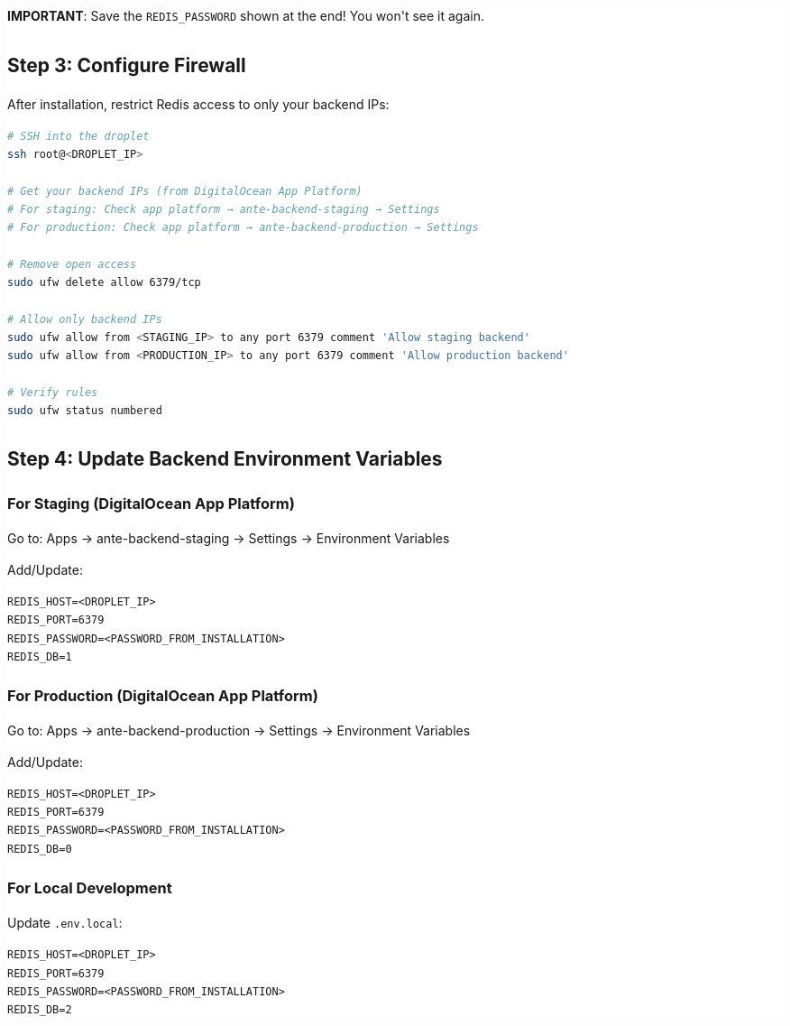 **IMPORTANT**: Save the `REDIS_PASSWORD` shown at the end! You won't see it again.

## Step 3: Configure Firewall

After installation, restrict Redis access to only your backend IPs:

```bash
# SSH into the droplet
ssh root@<DROPLET_IP>

# Get your backend IPs (from DigitalOcean App Platform)
# For staging: Check app platform → ante-backend-staging → Settings
# For production: Check app platform → ante-backend-production → Settings

# Remove open access
sudo ufw delete allow 6379/tcp

# Allow only backend IPs
sudo ufw allow from <STAGING_IP> to any port 6379 comment 'Allow staging backend'
sudo ufw allow from <PRODUCTION_IP> to any port 6379 comment 'Allow production backend'

# Verify rules
sudo ufw status numbered
```

## Step 4: Update Backend Environment Variables

### For Staging (DigitalOcean App Platform)
Go to: Apps → ante-backend-staging → Settings → Environment Variables

Add/Update:
```
REDIS_HOST=<DROPLET_IP>
REDIS_PORT=6379
REDIS_PASSWORD=<PASSWORD_FROM_INSTALLATION>
REDIS_DB=1
```

### For Production (DigitalOcean App Platform)
Go to: Apps → ante-backend-production → Settings → Environment Variables

Add/Update:
```
REDIS_HOST=<DROPLET_IP>
REDIS_PORT=6379
REDIS_PASSWORD=<PASSWORD_FROM_INSTALLATION>
REDIS_DB=0
```

### For Local Development
Update `.env.local`:
```
REDIS_HOST=<DROPLET_IP>
REDIS_PORT=6379
REDIS_PASSWORD=<PASSWORD_FROM_INSTALLATION>
REDIS_DB=2
```

